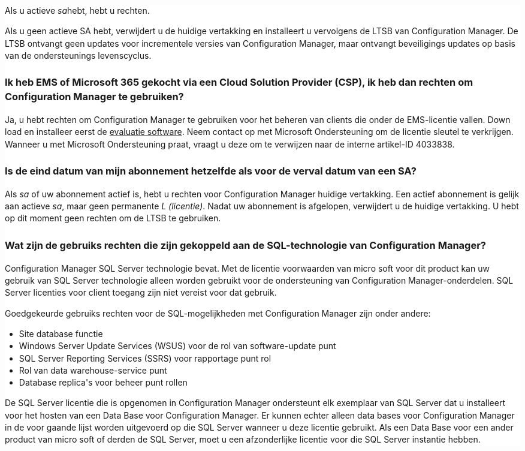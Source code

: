 Als u actieve *sa*hebt, hebt u rechten.

Als u geen actieve SA hebt, verwijdert u de huidige vertakking en installeert u vervolgens de LTSB van Configuration Manager. De LTSB ontvangt geen updates voor incrementele versies van Configuration Manager, maar ontvangt beveiligings updates op basis van de ondersteunings levenscyclus.

### <a name="i-have-purchased-ems-or-microsoft-365-through-a-cloud-solution-provider-csp-do-i-have-rights-to-use-configuration-manager"></a><a name="bkmk_csp"></a> Ik heb EMS of Microsoft 365 gekocht via een Cloud Solution Provider (CSP), ik heb dan rechten om Configuration Manager te gebruiken?

Ja, u hebt rechten om Configuration Manager te gebruiken voor het beheren van clients die onder de EMS-licentie vallen. Down load en installeer eerst de [evaluatie software](https://www.microsoft.com/evalcenter/evaluate-system-center-configuration-manager-and-endpoint-protection). Neem contact op met Microsoft Ondersteuning om de licentie sleutel te verkrijgen. Wanneer u met Microsoft Ondersteuning praat, vraagt u deze om te verwijzen naar de interne artikel-ID 4033838.

### <a name="is-my-subscription-end-date-the-same-as-an-sa-expiration-date"></a><a name="bkmk_expiration-date"></a> Is de eind datum van mijn abonnement hetzelfde als voor de verval datum van een SA?

Als *sa* of uw abonnement actief is, hebt u rechten voor Configuration Manager huidige vertakking. Een actief abonnement is gelijk aan actieve *sa*, maar geen permanente *L (licentie)*. Nadat uw abonnement is afgelopen, verwijdert u de huidige vertakking. U hebt op dit moment geen rechten om de LTSB te gebruiken.  

### <a name="what-are-the-use-rights-associated-with-the-sql-technology-provided-with-configuration-manager"></a><a name="bkmk_sql"></a> Wat zijn de gebruiks rechten die zijn gekoppeld aan de SQL-technologie van Configuration Manager?

Configuration Manager SQL Server technologie bevat. Met de licentie voorwaarden van micro soft voor dit product kan uw gebruik van SQL Server technologie alleen worden gebruikt voor de ondersteuning van Configuration Manager-onderdelen. SQL Server licenties voor client toegang zijn niet vereist voor dat gebruik.

Goedgekeurde gebruiks rechten voor de SQL-mogelijkheden met Configuration Manager zijn onder andere:

- Site database functie
- Windows Server Update Services (WSUS) voor de rol van software-update punt
- SQL Server Reporting Services (SSRS) voor rapportage punt rol
- Rol van data warehouse-service punt
- Database replica's voor beheer punt rollen

De SQL Server licentie die is opgenomen in Configuration Manager ondersteunt elk exemplaar van SQL Server dat u installeert voor het hosten van een Data Base voor Configuration Manager. Er kunnen echter alleen data bases voor Configuration Manager in de voor gaande lijst worden uitgevoerd op die SQL Server wanneer u deze licentie gebruikt. Als een Data Base voor een ander product van micro soft of derden de SQL Server, moet u een afzonderlijke licentie voor die SQL Server instantie hebben.
 
